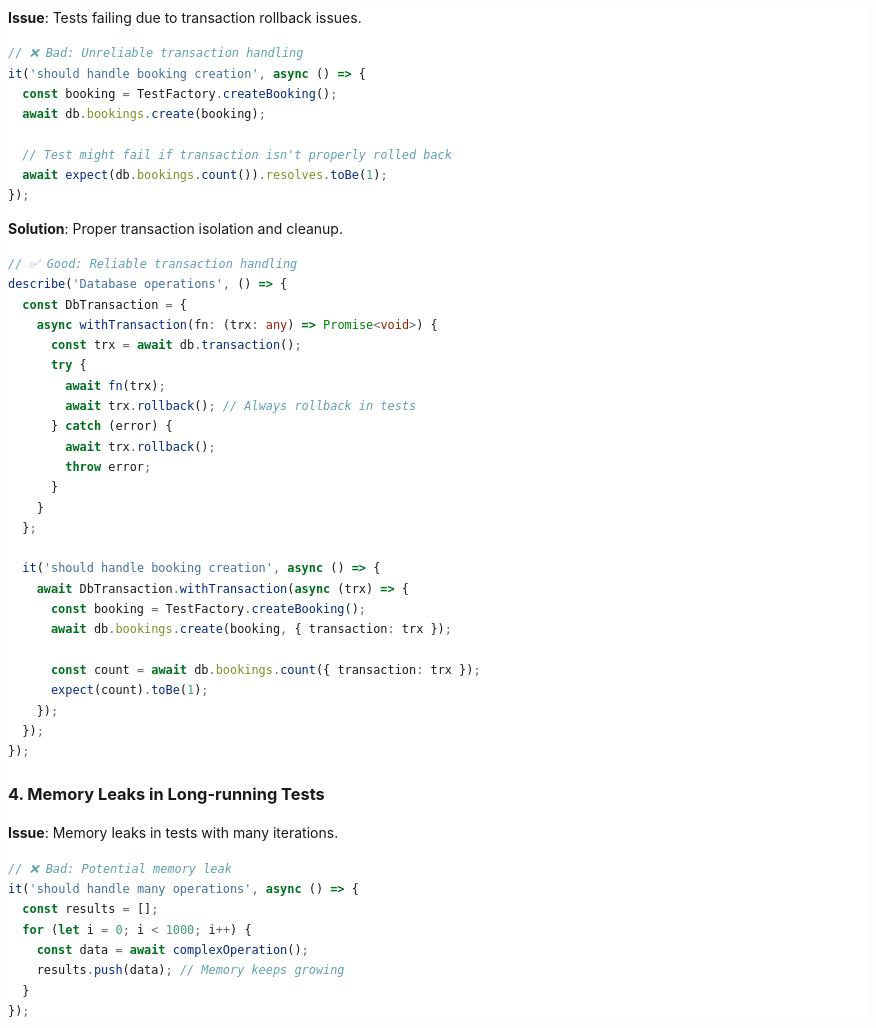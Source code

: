 **Issue**: Tests failing due to transaction rollback issues.
```typescript
// ❌ Bad: Unreliable transaction handling
it('should handle booking creation', async () => {
  const booking = TestFactory.createBooking();
  await db.bookings.create(booking);
  
  // Test might fail if transaction isn't properly rolled back
  await expect(db.bookings.count()).resolves.toBe(1);
});
```

**Solution**: Proper transaction isolation and cleanup.
```typescript
// ✅ Good: Reliable transaction handling
describe('Database operations', () => {
  const DbTransaction = {
    async withTransaction(fn: (trx: any) => Promise<void>) {
      const trx = await db.transaction();
      try {
        await fn(trx);
        await trx.rollback(); // Always rollback in tests
      } catch (error) {
        await trx.rollback();
        throw error;
      }
    }
  };
  
  it('should handle booking creation', async () => {
    await DbTransaction.withTransaction(async (trx) => {
      const booking = TestFactory.createBooking();
      await db.bookings.create(booking, { transaction: trx });
      
      const count = await db.bookings.count({ transaction: trx });
      expect(count).toBe(1);
    });
  });
});
```

### 4. Memory Leaks in Long-running Tests

**Issue**: Memory leaks in tests with many iterations.
```typescript
// ❌ Bad: Potential memory leak
it('should handle many operations', async () => {
  const results = [];
  for (let i = 0; i < 1000; i++) {
    const data = await complexOperation();
    results.push(data); // Memory keeps growing
  }
});
```
